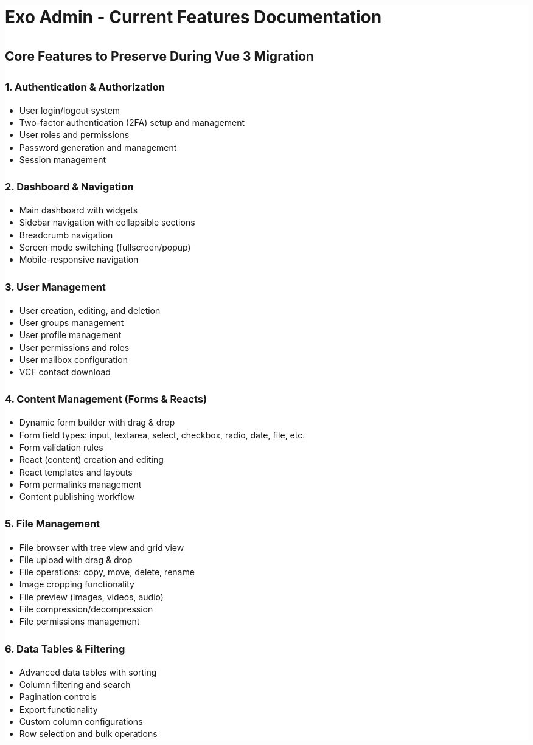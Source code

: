 # Exo Admin - Current Features Documentation

## Core Features to Preserve During Vue 3 Migration

### 1. Authentication & Authorization
- User login/logout system
- Two-factor authentication (2FA) setup and management
- User roles and permissions
- Password generation and management
- Session management

### 2. Dashboard & Navigation
- Main dashboard with widgets
- Sidebar navigation with collapsible sections
- Breadcrumb navigation
- Screen mode switching (fullscreen/popup)
- Mobile-responsive navigation

### 3. User Management
- User creation, editing, and deletion
- User groups management
- User profile management
- User permissions and roles
- User mailbox configuration
- VCF contact download

### 4. Content Management (Forms & Reacts)
- Dynamic form builder with drag & drop
- Form field types: input, textarea, select, checkbox, radio, date, file, etc.
- Form validation rules
- React (content) creation and editing
- React templates and layouts
- Form permalinks management
- Content publishing workflow

### 5. File Management
- File browser with tree view and grid view
- File upload with drag & drop
- File operations: copy, move, delete, rename
- Image cropping functionality
- File preview (images, videos, audio)
- File compression/decompression
- File permissions management

### 6. Data Tables & Filtering
- Advanced data tables with sorting
- Column filtering and search
- Pagination controls
- Export functionality
- Custom column configurations
- Row selection and bulk operations

